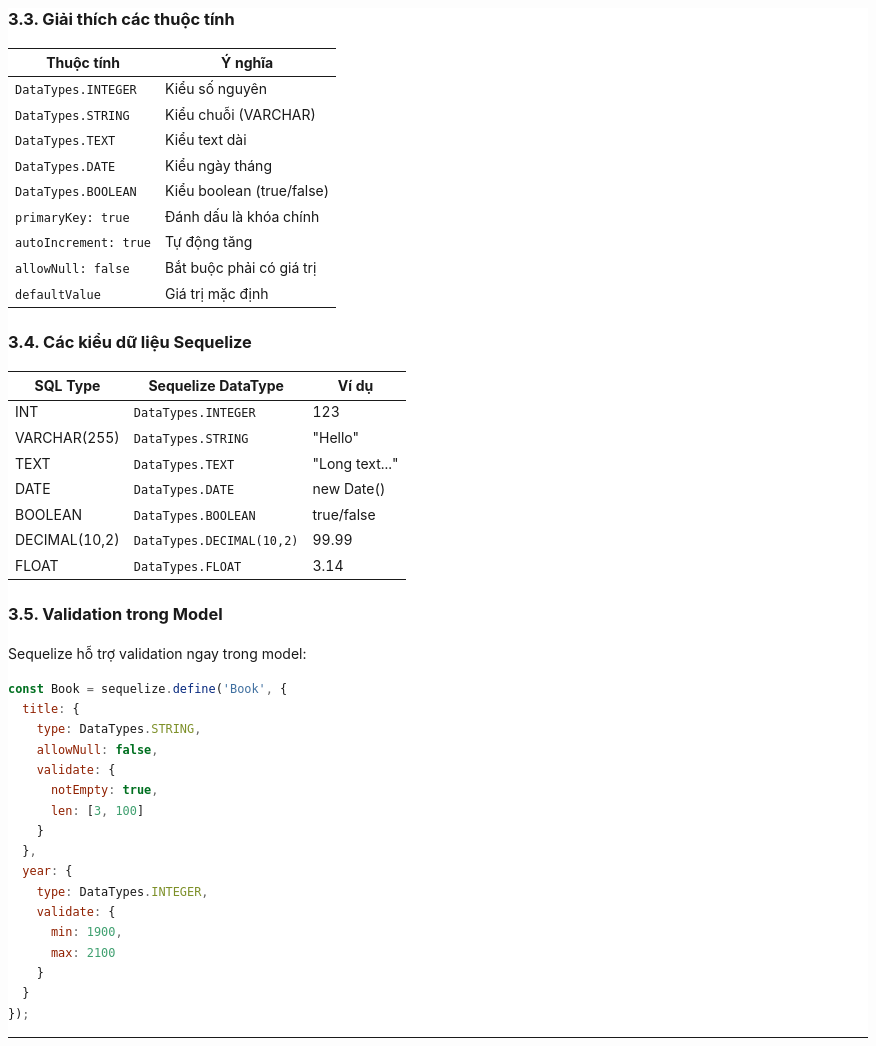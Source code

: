### 3.3. Giải thích các thuộc tính

| Thuộc tính | Ý nghĩa |
|------------|---------|
| `DataTypes.INTEGER` | Kiểu số nguyên |
| `DataTypes.STRING` | Kiểu chuỗi (VARCHAR) |
| `DataTypes.TEXT` | Kiểu text dài |
| `DataTypes.DATE` | Kiểu ngày tháng |
| `DataTypes.BOOLEAN` | Kiểu boolean (true/false) |
| `primaryKey: true` | Đánh dấu là khóa chính |
| `autoIncrement: true` | Tự động tăng |
| `allowNull: false` | Bắt buộc phải có giá trị |
| `defaultValue` | Giá trị mặc định |

### 3.4. Các kiểu dữ liệu Sequelize

| SQL Type | Sequelize DataType | Ví dụ |
|----------|-------------------|-------|
| INT | `DataTypes.INTEGER` | 123 |
| VARCHAR(255) | `DataTypes.STRING` | "Hello" |
| TEXT | `DataTypes.TEXT` | "Long text..." |
| DATE | `DataTypes.DATE` | new Date() |
| BOOLEAN | `DataTypes.BOOLEAN` | true/false |
| DECIMAL(10,2) | `DataTypes.DECIMAL(10,2)` | 99.99 |
| FLOAT | `DataTypes.FLOAT` | 3.14 |

### 3.5. Validation trong Model

Sequelize hỗ trợ validation ngay trong model:

```javascript
const Book = sequelize.define('Book', {
  title: {
    type: DataTypes.STRING,
    allowNull: false,
    validate: {
      notEmpty: true,
      len: [3, 100]
    }
  },
  year: {
    type: DataTypes.INTEGER,
    validate: {
      min: 1900,
      max: 2100
    }
  }
});
```

---